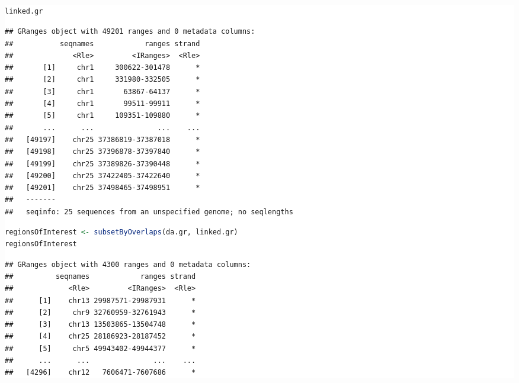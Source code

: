 ``` r
linked.gr
```

    ## GRanges object with 49201 ranges and 0 metadata columns:
    ##           seqnames            ranges strand
    ##              <Rle>         <IRanges>  <Rle>
    ##       [1]     chr1     300622-301478      *
    ##       [2]     chr1     331980-332505      *
    ##       [3]     chr1       63867-64137      *
    ##       [4]     chr1       99511-99911      *
    ##       [5]     chr1     109351-109880      *
    ##       ...      ...               ...    ...
    ##   [49197]    chr25 37386819-37387018      *
    ##   [49198]    chr25 37396878-37397840      *
    ##   [49199]    chr25 37389826-37390448      *
    ##   [49200]    chr25 37422405-37422640      *
    ##   [49201]    chr25 37498465-37498951      *
    ##   -------
    ##   seqinfo: 25 sequences from an unspecified genome; no seqlengths

``` r
regionsOfInterest <- subsetByOverlaps(da.gr, linked.gr)
regionsOfInterest
```

    ## GRanges object with 4300 ranges and 0 metadata columns:
    ##          seqnames            ranges strand
    ##             <Rle>         <IRanges>  <Rle>
    ##      [1]    chr13 29987571-29987931      *
    ##      [2]     chr9 32760959-32761943      *
    ##      [3]    chr13 13503865-13504748      *
    ##      [4]    chr25 28186923-28187452      *
    ##      [5]     chr5 49943402-49944377      *
    ##      ...      ...               ...    ...
    ##   [4296]    chr12   7606471-7607686      *